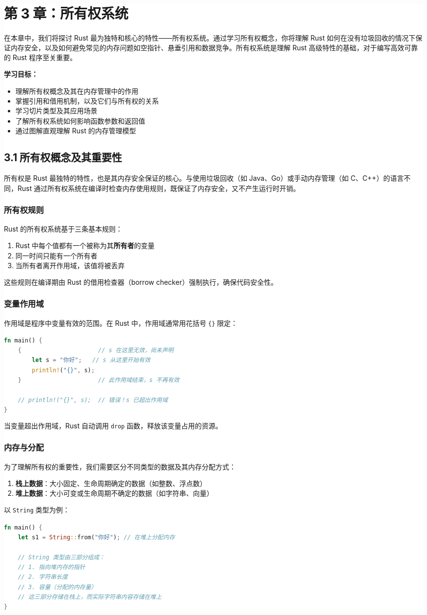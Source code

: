 # 第 3 章：所有权系统

在本章中，我们将探讨 Rust 最为独特和核心的特性——所有权系统。通过学习所有权概念，你将理解 Rust 如何在没有垃圾回收的情况下保证内存安全，以及如何避免常见的内存问题如空指针、悬垂引用和数据竞争。所有权系统是理解 Rust 高级特性的基础，对于编写高效可靠的 Rust 程序至关重要。

**学习目标：**

- 理解所有权概念及其在内存管理中的作用
- 掌握引用和借用机制，以及它们与所有权的关系
- 学习切片类型及其应用场景
- 了解所有权系统如何影响函数参数和返回值
- 通过图解直观理解 Rust 的内存管理模型

## 3.1 所有权概念及其重要性

所有权是 Rust 最独特的特性，也是其内存安全保证的核心。与使用垃圾回收（如 Java、Go）或手动内存管理（如 C、C++）的语言不同，Rust 通过所有权系统在编译时检查内存使用规则，既保证了内存安全，又不产生运行时开销。

### 所有权规则

Rust 的所有权系统基于三条基本规则：

1. Rust 中每个值都有一个被称为其**所有者**的变量
2. 同一时间只能有一个所有者
3. 当所有者离开作用域，该值将被丢弃

这些规则在编译期由 Rust 的借用检查器（borrow checker）强制执行，确保代码安全性。

### 变量作用域

作用域是程序中变量有效的范围。在 Rust 中，作用域通常用花括号 `{}` 限定：

```rust
fn main() {
    {                      // s 在这里无效，尚未声明
        let s = "你好";   // s 从这里开始有效
        println!("{}", s);
    }                      // 此作用域结束，s 不再有效

    // println!("{}", s);  // 错误！s 已超出作用域
}
```

当变量超出作用域，Rust 自动调用 `drop` 函数，释放该变量占用的资源。

### 内存与分配

为了理解所有权的重要性，我们需要区分不同类型的数据及其内存分配方式：

1. **栈上数据**：大小固定、生命周期确定的数据（如整数、浮点数）
2. **堆上数据**：大小可变或生命周期不确定的数据（如字符串、向量）

以 `String` 类型为例：

```rust
fn main() {
    let s1 = String::from("你好"); // 在堆上分配内存

    // String 类型由三部分组成：
    // 1. 指向堆内存的指针
    // 2. 字符串长度
    // 3. 容量（分配的内存量）
    // 这三部分存储在栈上，而实际字符串内容存储在堆上
}
```
